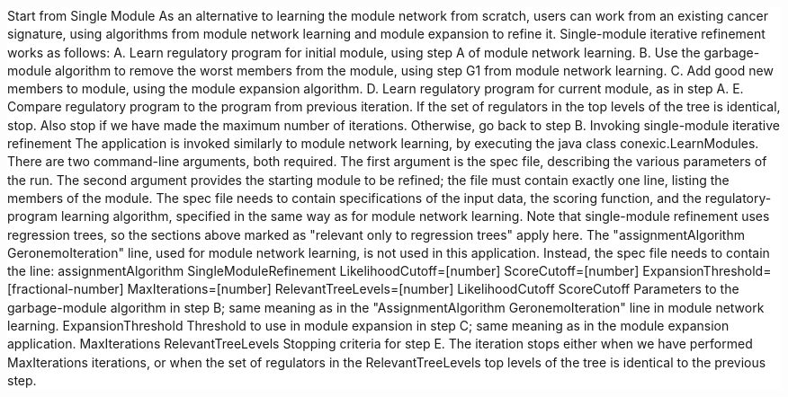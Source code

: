 Start from Single Module
As an alternative to learning the module network from scratch, users can work from an existing cancer signature, using algorithms from module network learning and module expansion to refine it. Single-module iterative refinement works as follows: A. Learn regulatory program for initial module, using step A of module network learning.
B. Use the garbage-module algorithm to remove the worst members from the module, using step G1 from module network learning.
C. Add good new members to module, using the module expansion algorithm.
D. Learn regulatory program for current module, as in step A.
E. Compare regulatory program to the program from previous iteration. If the set of regulators in the top levels of the tree is identical, stop. Also stop if we have made the maximum number of iterations. Otherwise, go back to step B.
Invoking single-module iterative refinement
The application is invoked similarly to module network learning, by executing the java class conexic.LearnModules. There are two command-line arguments, both required. The first argument is the spec file, describing the various parameters of the run. The second argument provides the starting module to be refined; the file must contain exactly one line, listing the members of the module.
The spec file needs to contain specifications of the input data, the scoring function, and the regulatory-program learning algorithm, specified in the same way as for module network learning. Note that single-module refinement uses regression trees, so the sections above marked as "relevant only to regression trees" apply here.
The "assignmentAlgorithm GeronemoIteration" line, used for module network learning, is not used in this application. Instead, the spec file needs to contain the line:
assignmentAlgorithm SingleModuleRefinement LikelihoodCutoff=[number] ScoreCutoff=[number] ExpansionThreshold=[fractional-number] MaxIterations=[number] RelevantTreeLevels=[number]
LikelihoodCutoff
ScoreCutoff
Parameters to the garbage-module algorithm in step B; same meaning as in the "AssignmentAlgorithm GeronemoIteration" line in module network learning.
ExpansionThreshold
Threshold to use in module expansion in step C; same meaning as in the module expansion application.
MaxIterations
RelevantTreeLevels
Stopping criteria for step E. The iteration stops either when we have performed MaxIterations iterations, or when the set of regulators in the RelevantTreeLevels top levels of the tree is identical to the previous step.
  

